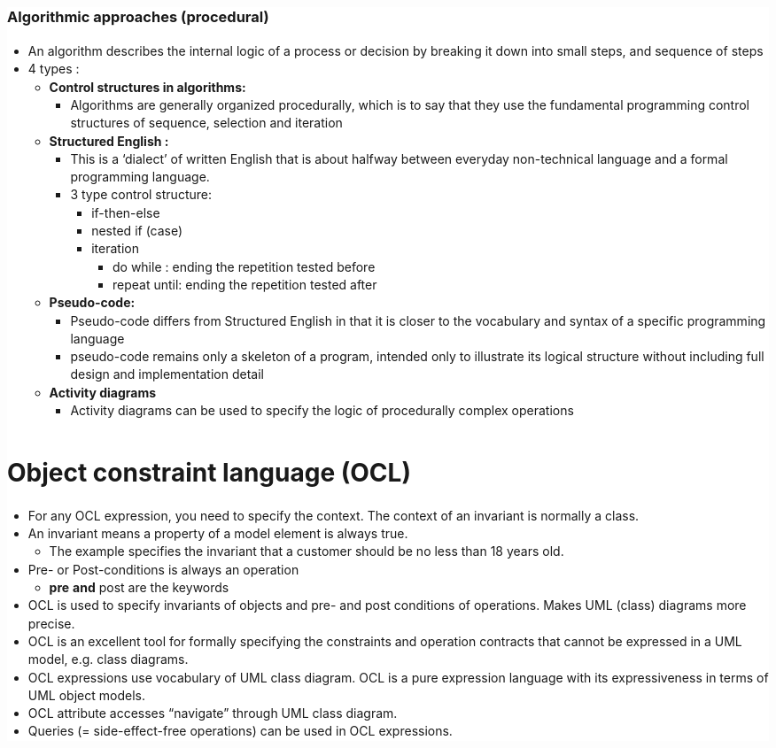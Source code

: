 ### Algorithmic approaches (procedural)

* An algorithm describes the internal logic of a process or decision by breaking it down into small steps, and sequence
  of steps
* 4 types :
    * **Control structures in algorithms:**
        * Algorithms are generally organized procedurally, which is to say that they use the fundamental programming
          control structures of sequence, selection and iteration
    * **Structured English :**
        * This is a ‘dialect’ of written English that is about halfway between everyday non-technical language and a
          formal programming language.
        * 3 type control structure:
            * if-then-else
            * nested if (case)
            * iteration
                * do while : ending the repetition tested before
                * repeat until: ending the repetition tested after
    * **Pseudo-code:**
        * Pseudo-code differs from Structured English in that it is closer to the vocabulary and syntax of a specific
          programming language
        * pseudo-code remains only a skeleton of a program, intended only to illustrate its logical structure without
          including full design and implementation detail
    * **Activity diagrams**
        * Activity diagrams can be used to specify the logic of procedurally complex operations

# Object constraint language (OCL)

* For any OCL expression, you need to specify the context. The context of an invariant is normally a class.
* An invariant means a property of a model element is always true.
    * The example specifies the invariant that a customer should be no less than 18 years old.
* Pre- or Post-conditions is always an operation
    * **pre** **and** post are the keywords
* OCL is used to specify invariants of objects and pre- and post conditions of operations. Makes UML (class)
  diagrams more precise.
* OCL is an excellent tool for formally specifying the constraints and operation contracts that cannot be expressed in a
  UML model, e.g. class diagrams.
* OCL expressions use vocabulary of UML class diagram. OCL is a pure expression language with its expressiveness in
  terms of UML object models.
* OCL attribute accesses “navigate” through UML class diagram.
* Queries (= side-effect-free operations) can be used in OCL
  expressions.
